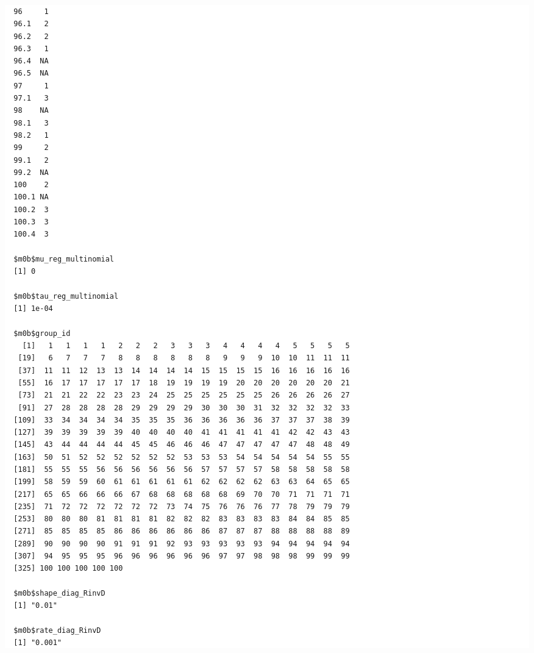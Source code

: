       96     1
      96.1   2
      96.2   2
      96.3   1
      96.4  NA
      96.5  NA
      97     1
      97.1   3
      98    NA
      98.1   3
      98.2   1
      99     2
      99.1   2
      99.2  NA
      100    2
      100.1 NA
      100.2  3
      100.3  3
      100.4  3
      
      $m0b$mu_reg_multinomial
      [1] 0
      
      $m0b$tau_reg_multinomial
      [1] 1e-04
      
      $m0b$group_id
        [1]   1   1   1   1   2   2   2   3   3   3   4   4   4   4   5   5   5   5
       [19]   6   7   7   7   8   8   8   8   8   8   9   9   9  10  10  11  11  11
       [37]  11  11  12  13  13  14  14  14  14  15  15  15  15  16  16  16  16  16
       [55]  16  17  17  17  17  17  18  19  19  19  19  20  20  20  20  20  20  21
       [73]  21  21  22  22  23  23  24  25  25  25  25  25  25  26  26  26  26  27
       [91]  27  28  28  28  28  29  29  29  29  30  30  30  31  32  32  32  32  33
      [109]  33  34  34  34  34  35  35  35  36  36  36  36  36  37  37  37  38  39
      [127]  39  39  39  39  39  40  40  40  40  41  41  41  41  41  42  42  43  43
      [145]  43  44  44  44  44  45  45  46  46  46  47  47  47  47  47  48  48  49
      [163]  50  51  52  52  52  52  52  52  53  53  53  54  54  54  54  54  55  55
      [181]  55  55  55  56  56  56  56  56  56  57  57  57  57  58  58  58  58  58
      [199]  58  59  59  60  61  61  61  61  61  62  62  62  62  63  63  64  65  65
      [217]  65  65  66  66  66  67  68  68  68  68  68  69  70  70  71  71  71  71
      [235]  71  72  72  72  72  72  72  73  74  75  76  76  76  77  78  79  79  79
      [253]  80  80  80  81  81  81  81  82  82  82  83  83  83  83  84  84  85  85
      [271]  85  85  85  85  86  86  86  86  86  86  87  87  87  88  88  88  88  89
      [289]  90  90  90  90  91  91  91  92  93  93  93  93  93  94  94  94  94  94
      [307]  94  95  95  95  96  96  96  96  96  96  97  97  98  98  98  99  99  99
      [325] 100 100 100 100 100
      
      $m0b$shape_diag_RinvD
      [1] "0.01"
      
      $m0b$rate_diag_RinvD
      [1] "0.001"
      
      